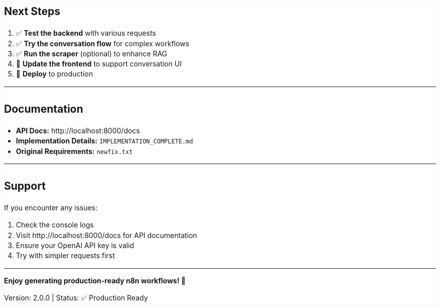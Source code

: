 
## Next Steps

1. ✅ **Test the backend** with various requests
2. ✅ **Try the conversation flow** for complex workflows
3. ✅ **Run the scraper** (optional) to enhance RAG
4. 🔄 **Update the frontend** to support conversation UI
5. 🚀 **Deploy** to production

---

## Documentation

- **API Docs:** http://localhost:8000/docs
- **Implementation Details:** `IMPLEMENTATION_COMPLETE.md`
- **Original Requirements:** `newfix.txt`

---

## Support

If you encounter any issues:

1. Check the console logs
2. Visit http://localhost:8000/docs for API documentation
3. Ensure your OpenAI API key is valid
4. Try with simpler requests first

---

**Enjoy generating production-ready n8n workflows! 🎉**

Version: 2.0.0 | Status: ✅ Production Ready

